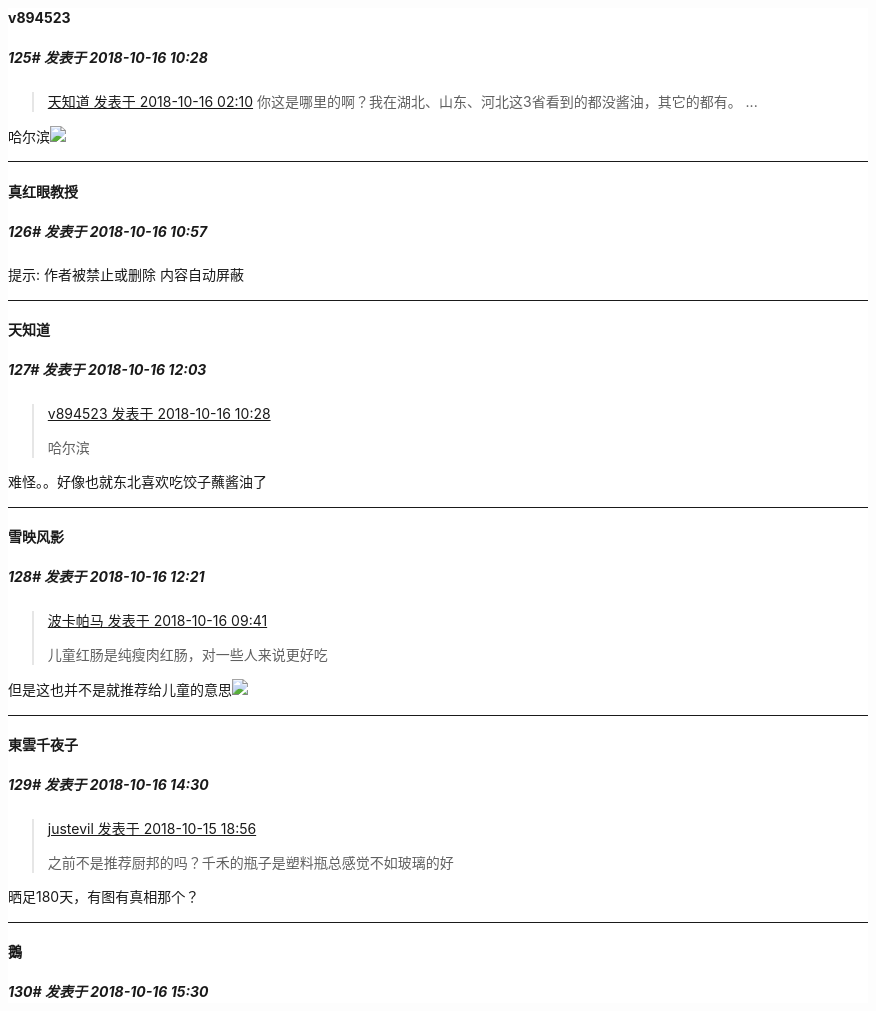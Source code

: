 ####  v894523  
##### 125#       发表于 2018-10-16 10:28

<blockquote><a href="httphttps://bbs.saraba1st.com/2b/forum.php?mod=redirect&amp;goto=findpost&amp;pid=41278375&amp;ptid=1782014" target="_blank">天知道 发表于 2018-10-16 02:10</a>
你这是哪里的啊？我在湖北、山东、河北这3省看到的都没酱油，其它的都有。 ...</blockquote>
哈尔滨<img src="https://static.saraba1st.com/image/smiley/face2017/009.gif" referrerpolicy="no-referrer">

*****

####  真红眼教授  
##### 126#       发表于 2018-10-16 10:57

提示: 作者被禁止或删除 内容自动屏蔽

*****

####  天知道  
##### 127#       发表于 2018-10-16 12:03

<blockquote><a href="httphttps://bbs.saraba1st.com/2b/forum.php?mod=redirect&amp;goto=findpost&amp;pid=41280332&amp;ptid=1782014" target="_blank">v894523 发表于 2018-10-16 10:28</a>

哈尔滨</blockquote>
难怪。。好像也就东北喜欢吃饺子蘸酱油了

*****

####  雪映风影  
##### 128#       发表于 2018-10-16 12:21

<blockquote><a href="httphttps://bbs.saraba1st.com/2b/forum.php?mod=redirect&amp;goto=findpost&amp;pid=41279783&amp;ptid=1782014" target="_blank">波卡帕马 发表于 2018-10-16 09:41</a>

儿童红肠是纯瘦肉红肠，对一些人来说更好吃</blockquote>
但是这也并不是就推荐给儿童的意思<img src="https://static.saraba1st.com/image/smiley/face2017/018.png" referrerpolicy="no-referrer">

*****

####  東雲千夜子  
##### 129#       发表于 2018-10-16 14:30

<blockquote><a href="httphttps://bbs.saraba1st.com/2b/forum.php?mod=redirect&amp;goto=findpost&amp;pid=41275136&amp;ptid=1782014" target="_blank">justevil 发表于 2018-10-15 18:56</a>

之前不是推荐厨邦的吗？千禾的瓶子是塑料瓶总感觉不如玻璃的好</blockquote>
晒足180天，有图有真相那个？

*****

####  鵝  
##### 130#       发表于 2018-10-16 15:30
